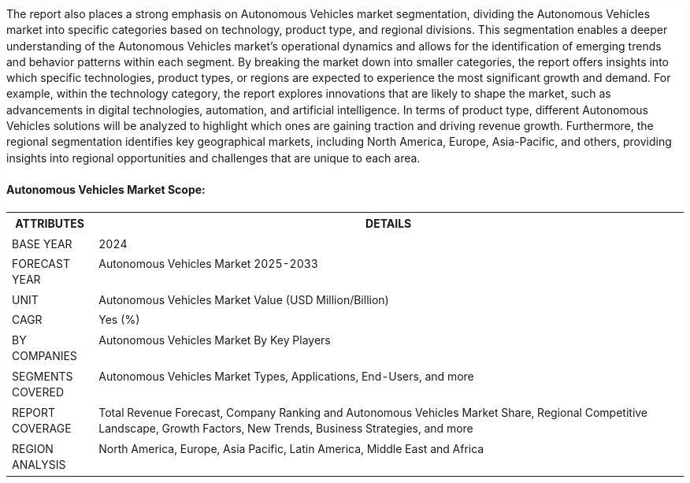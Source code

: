 The report also places a strong emphasis on Autonomous Vehicles market segmentation, dividing the Autonomous Vehicles market into specific categories based on technology, product type, and regional divisions. This segmentation enables a deeper understanding of the Autonomous Vehicles market’s operational dynamics and allows for the identification of emerging trends and behavior patterns within each segment. By breaking the market down into smaller categories, the report offers insights into which specific technologies, product types, or regions are expected to experience the most significant growth and demand. For example, within the technology category, the report explores innovations that are likely to shape the market, such as advancements in digital technologies, automation, and artificial intelligence. In terms of product type, different Autonomous Vehicles solutions will be analyzed to highlight which ones are gaining traction and driving revenue growth. Furthermore, the regional segmentation identifies key geographical markets, including North America, Europe, Asia-Pacific, and others, providing insights into regional opportunities and challenges that are unique to each area.

<h4>Autonomous Vehicles Market Scope:</h4>
<table>
<tr>
<th>ATTRIBUTES</th>
<th>DETAILS</th>
</tr>
<tr>
<td>BASE YEAR</td>
<td>2024</td>
</tr>
<tr>
<td>FORECAST YEAR</td>
<td>Autonomous Vehicles Market 2025-2033</td>
</tr>
<tr>
<td>UNIT</td>
<td>Autonomous Vehicles Market Value (USD Million/Billion)</td>
<tr>
<td>CAGR</td>
<td>Yes (%)</td>
</tr>
</tr>
<tr>
<td>BY COMPANIES</td>
<td>Autonomous Vehicles Market By Key Players</td>
</tr>
<tr>
<td>SEGMENTS COVERED</td>
<td>Autonomous Vehicles Market Types, Applications, End-Users, and more</td>
</tr>
<tr>
<td>REPORT COVERAGE</td>
<td>Total Revenue Forecast, Company Ranking and Autonomous Vehicles Market Share, Regional Competitive Landscape, Growth Factors, New Trends, Business Strategies, and more</td>
</tr>
<tr>
<td>REGION ANALYSIS</td>
<td>North America, Europe, Asia Pacific, Latin America, Middle East and Africa</td>
</tr>
</table>
